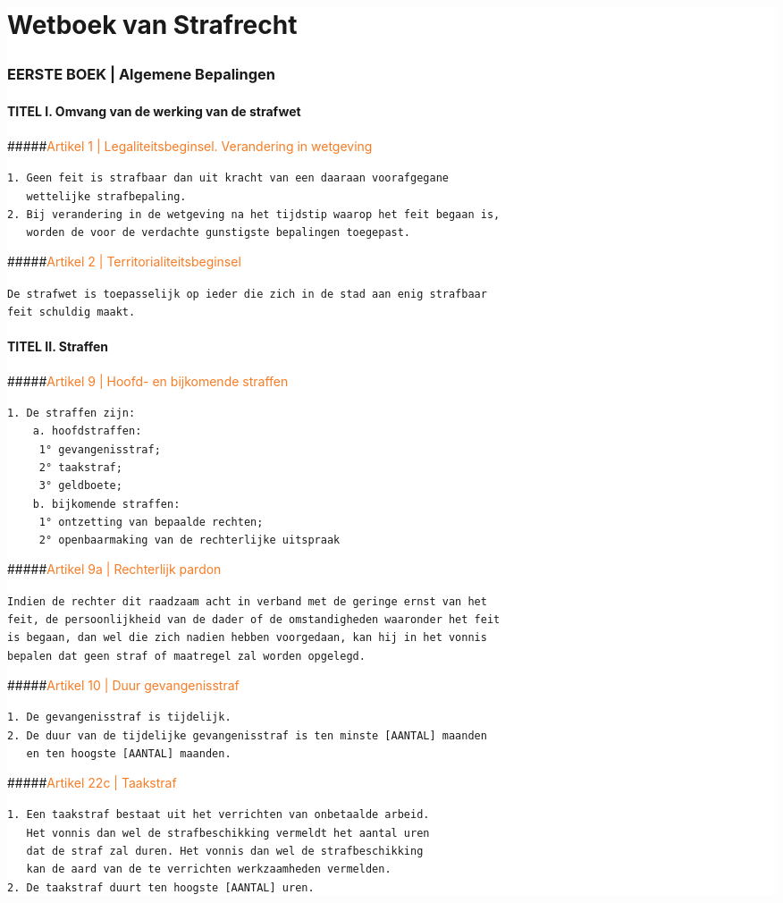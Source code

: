 # Wetboek van Strafrecht

### EERSTE BOEK | Algemene Bepalingen

#### TITEL I. Omvang van de werking van de strafwet

#####<span style="color: #f87c24;">Artikel 1 | Legaliteitsbeginsel. Verandering in wetgeving</span>
```
1. Geen feit is strafbaar dan uit kracht van een daaraan voorafgegane 
   wettelijke strafbepaling.
2. Bij verandering in de wetgeving na het tijdstip waarop het feit begaan is, 
   worden de voor de verdachte gunstigste bepalingen toegepast.
```

#####<span style="color: #f87c24;">Artikel 2 | Territorialiteitsbeginsel</span>
```
De strafwet is toepasselijk op ieder die zich in de stad aan enig strafbaar 
feit schuldig maakt.
```

#### TITEL II. Straffen

#####<span style="color: #f87c24;">Artikel 9 | Hoofd- en bijkomende straffen</span>
```
1. De straffen zijn:
    a. hoofdstraffen:
     1° gevangenisstraf;
     2° taakstraf;
     3° geldboete;
    b. bijkomende straffen:
     1° ontzetting van bepaalde rechten;
     2° openbaarmaking van de rechterlijke uitspraak
```

#####<span style="color: #f87c24;">Artikel 9a | Rechterlijk pardon</span>
```
Indien de rechter dit raadzaam acht in verband met de geringe ernst van het 
feit, de persoonlijkheid van de dader of de omstandigheden waaronder het feit 
is begaan, dan wel die zich nadien hebben voorgedaan, kan hij in het vonnis 
bepalen dat geen straf of maatregel zal worden opgelegd.
```

#####<span style="color: #f87c24;">Artikel 10 | Duur gevangenisstraf</span>
```
1. De gevangenisstraf is tijdelijk.
2. De duur van de tijdelijke gevangenisstraf is ten minste [AANTAL] maanden 
   en ten hoogste [AANTAL] maanden.
```

#####<span style="color: #f87c24;">Artikel 22c | Taakstraf</span>
```
1. Een taakstraf bestaat uit het verrichten van onbetaalde arbeid. 
   Het vonnis dan wel de strafbeschikking vermeldt het aantal uren 
   dat de straf zal duren. Het vonnis dan wel de strafbeschikking 
   kan de aard van de te verrichten werkzaamheden vermelden.
2. De taakstraf duurt ten hoogste [AANTAL] uren.
```
